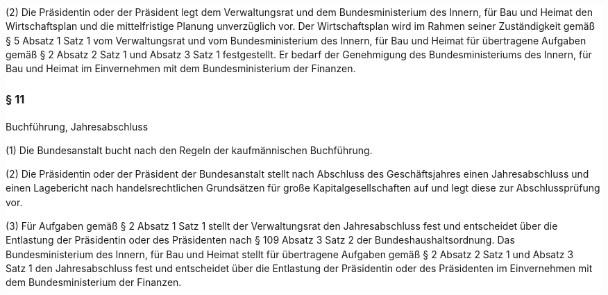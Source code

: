 </div>

<div class="jurAbsatz">

(2) Die Präsidentin oder der Präsident legt dem Verwaltungsrat und dem
Bundesministerium des Innern, für Bau und Heimat den Wirtschaftsplan und
die mittelfristige Planung unverzüglich vor. Der Wirtschaftsplan wird im
Rahmen seiner Zuständigkeit gemäß § 5 Absatz 1 Satz 1 vom Verwaltungsrat
und vom Bundesministerium des Innern, für Bau und Heimat für übertragene
Aufgaben gemäß § 2 Absatz 2 Satz 1 und Absatz 3 Satz 1 festgestellt. Er
bedarf der Genehmigung des Bundesministeriums des Innern, für Bau und
Heimat im Einvernehmen mit dem Bundesministerium der Finanzen.

</div>

</div>

</div>

</div>

<span id="BJNR203900006BJNE001203116.html"></span>

### § 11  
Buchführung, Jahresabschluss

<div>

<div class="jnhtml">

<div>

<div class="jurAbsatz">

(1) Die Bundesanstalt bucht nach den Regeln der kaufmännischen
Buchführung.

</div>

<div class="jurAbsatz">

(2) Die Präsidentin oder der Präsident der Bundesanstalt stellt nach
Abschluss des Geschäftsjahres einen Jahresabschluss und einen
Lagebericht nach handelsrechtlichen Grundsätzen für große
Kapitalgesellschaften auf und legt diese zur Abschlussprüfung vor.

</div>

<div class="jurAbsatz">

(3) Für Aufgaben gemäß § 2 Absatz 1 Satz 1 stellt der Verwaltungsrat den
Jahresabschluss fest und entscheidet über die Entlastung der Präsidentin
oder des Präsidenten nach § 109 Absatz 3 Satz 2 der
Bundeshaushaltsordnung. Das Bundesministerium des Innern, für Bau und
Heimat stellt für übertragene Aufgaben gemäß § 2 Absatz 2 Satz 1 und
Absatz 3 Satz 1 den Jahresabschluss fest und entscheidet über die
Entlastung der Präsidentin oder des Präsidenten im Einvernehmen mit dem
Bundesministerium der Finanzen.
